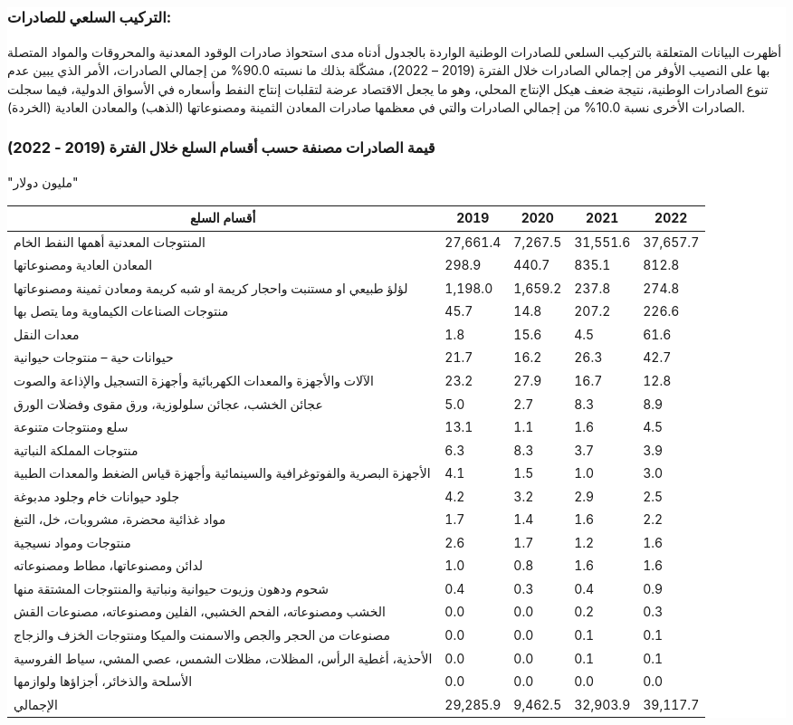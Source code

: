 ### التركيب السلعي للصادرات:

أظهرت البيانات المتعلقة بالتركيب السلعي للصادرات الوطنية الواردة بالجدول أدناه مدى استحواذ صادرات الوقود المعدنية والمحروقات والمواد المتصلة بها على النصيب الأوفر من إجمالي الصادرات خلال الفترة (2019 – 2022)، مشكّلة بذلك ما نسبته 90.0% من إجمالي الصادرات، الأمر الذي يبين عدم تنوع الصادرات الوطنية، نتيجة ضعف هيكل الإنتاج المحلي، وهو ما يجعل الاقتصاد عرضة لتقلبات إنتاج النفط وأسعاره في الأسواق الدولية، فيما سجلت الصادرات الأخرى نسبة 10.0% من إجمالي الصادرات والتي في معظمها صادرات المعادن الثمينة ومصنوعاتها (الذهب) والمعادن العادية (الخردة).

### قيمة الصادرات مصنفة حسب أقسام السلع خلال الفترة (2019 - 2022)

"مليون دولار"

| أقسام السلع | 2019 | 2020 | 2021 | 2022 |
|-------------|------|------|------|------|
| المنتوجات المعدنية أهمها النفط الخام | 27,661.4 | 7,267.5 | 31,551.6 | 37,657.7 |
| المعادن العادية ومصنوعاتها | 298.9 | 440.7 | 835.1 | 812.8 |
| لؤلؤ طبيعي او مستنبت واحجار كريمة او شبه كريمة ومعادن ثمينة ومصنوعاتها | 1,198.0 | 1,659.2 | 237.8 | 274.8 |
| منتوجات الصناعات الكيماوية وما يتصل بها | 45.7 | 14.8 | 207.2 | 226.6 |
| معدات النقل | 1.8 | 15.6 | 4.5 | 61.6 |
| حيوانات حية – منتوجات حيوانية | 21.7 | 16.2 | 26.3 | 42.7 |
| الآلات والأجهزة والمعدات الكهربائية وأجهزة التسجيل والإذاعة والصوت | 23.2 | 27.9 | 16.7 | 12.8 |
| عجائن الخشب، عجائن سلولوزية، ورق مقوى وفضلات الورق | 5.0 | 2.7 | 8.3 | 8.9 |
| سلع ومنتوجات متنوعة | 13.1 | 1.1 | 1.6 | 4.5 |
| منتوجات المملكة النباتية | 6.3 | 8.3 | 3.7 | 3.9 |
| الأجهزة البصرية والفوتوغرافية والسينمائية وأجهزة قياس الضغط والمعدات الطبية | 4.1 | 1.5 | 1.0 | 3.0 |
| جلود حيوانات خام وجلود مدبوغة | 4.2 | 3.2 | 2.9 | 2.5 |
| مواد غذائية محضرة، مشروبات، خل، التبغ | 1.7 | 1.4 | 1.6 | 2.2 |
| منتوجات ومواد نسيجية | 2.6 | 1.7 | 1.2 | 1.6 |
| لدائن ومصنوعاتها، مطاط ومصنوعاته | 1.0 | 0.8 | 1.6 | 1.6 |
| شحوم ودهون وزيوت حيوانية ونباتية والمنتوجات المشتقة منها | 0.4 | 0.3 | 0.4 | 0.9 |
| الخشب ومصنوعاته، الفحم الخشبي، الفلين ومصنوعاته، مصنوعات القش | 0.0 | 0.0 | 0.2 | 0.3 |
| مصنوعات من الحجر والجص والاسمنت والميكا ومنتوجات الخزف والزجاج | 0.0 | 0.0 | 0.1 | 0.1 |
| الأحذية، أغطية الرأس، المظلات، مظلات الشمس، عصي المشي، سياط الفروسية | 0.0 | 0.0 | 0.1 | 0.1 |
| الأسلحة والذخائر، أجزاؤها ولوازمها | 0.0 | 0.0 | 0.0 | 0.0 |
| الإجمالي | 29,285.9 | 9,462.5 | 32,903.9 | 39,117.7 |
